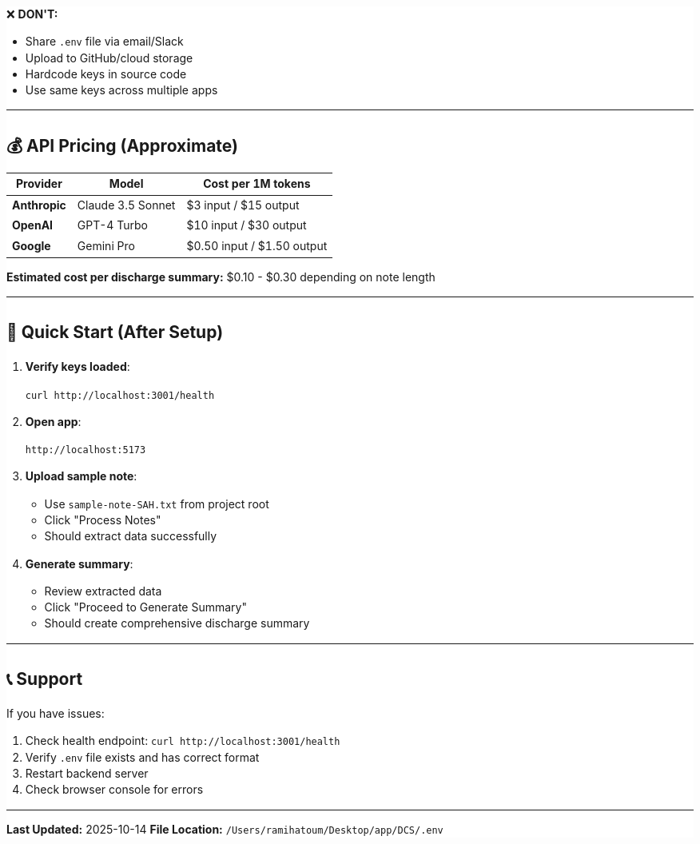 ❌ **DON'T:**
- Share `.env` file via email/Slack
- Upload to GitHub/cloud storage
- Hardcode keys in source code
- Use same keys across multiple apps

---

## 💰 API Pricing (Approximate)

| Provider | Model | Cost per 1M tokens |
|----------|-------|-------------------|
| **Anthropic** | Claude 3.5 Sonnet | $3 input / $15 output |
| **OpenAI** | GPT-4 Turbo | $10 input / $30 output |
| **Google** | Gemini Pro | $0.50 input / $1.50 output |

**Estimated cost per discharge summary:** $0.10 - $0.30 depending on note length

---

## 🎯 Quick Start (After Setup)

1. **Verify keys loaded**:
   ```bash
   curl http://localhost:3001/health
   ```

2. **Open app**:
   ```
   http://localhost:5173
   ```

3. **Upload sample note**:
   - Use `sample-note-SAH.txt` from project root
   - Click "Process Notes"
   - Should extract data successfully

4. **Generate summary**:
   - Review extracted data
   - Click "Proceed to Generate Summary"
   - Should create comprehensive discharge summary

---

## 📞 Support

If you have issues:
1. Check health endpoint: `curl http://localhost:3001/health`
2. Verify `.env` file exists and has correct format
3. Restart backend server
4. Check browser console for errors

---

**Last Updated:** 2025-10-14
**File Location:** `/Users/ramihatoum/Desktop/app/DCS/.env`
